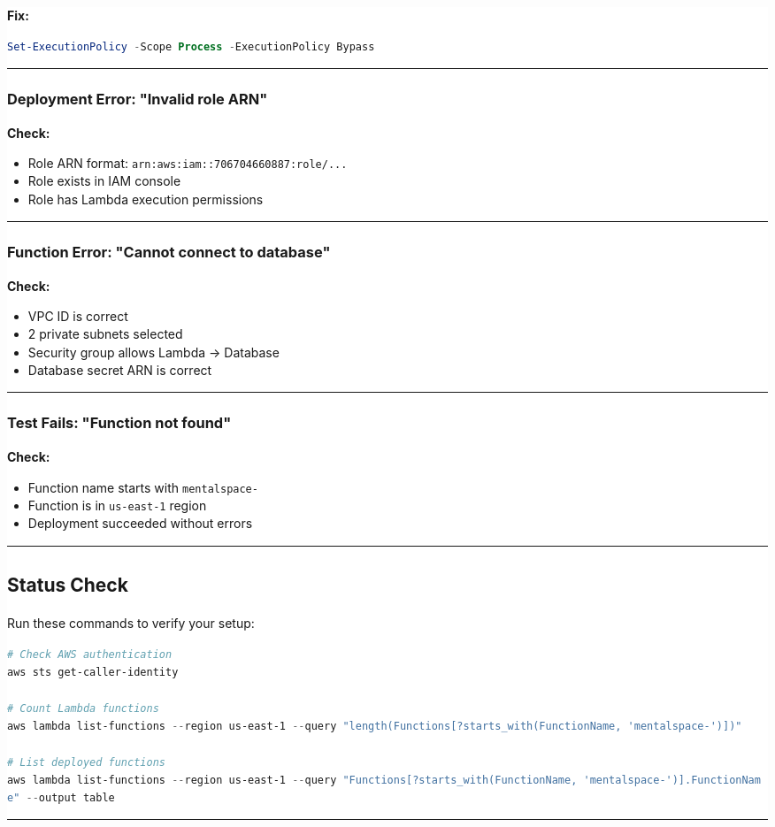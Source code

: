 **Fix:**
```powershell
Set-ExecutionPolicy -Scope Process -ExecutionPolicy Bypass
```

---

### Deployment Error: "Invalid role ARN"

**Check:**
- Role ARN format: `arn:aws:iam::706704660887:role/...`
- Role exists in IAM console
- Role has Lambda execution permissions

---

### Function Error: "Cannot connect to database"

**Check:**
- VPC ID is correct
- 2 private subnets selected
- Security group allows Lambda → Database
- Database secret ARN is correct

---

### Test Fails: "Function not found"

**Check:**
- Function name starts with `mentalspace-`
- Function is in `us-east-1` region
- Deployment succeeded without errors

---

## Status Check

Run these commands to verify your setup:

```powershell
# Check AWS authentication
aws sts get-caller-identity

# Count Lambda functions
aws lambda list-functions --region us-east-1 --query "length(Functions[?starts_with(FunctionName, 'mentalspace-')])"

# List deployed functions
aws lambda list-functions --region us-east-1 --query "Functions[?starts_with(FunctionName, 'mentalspace-')].FunctionName" --output table
```

---
